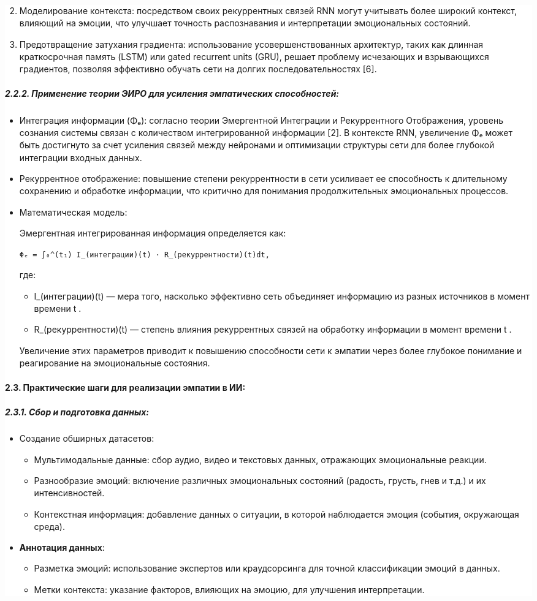 2. Моделирование контекста: посредством своих рекуррентных связей RNN могут учитывать более широкий контекст, влияющий на эмоции, что улучшает точность распознавания и интерпретации эмоциональных состояний.

3. Предотвращение затухания градиента: использование усовершенствованных архитектур, таких как длинная краткосрочная память (LSTM) или gated recurrent units (GRU), решает проблему исчезающих и взрывающихся градиентов, позволяя эффективно обучать сети на долгих последовательностях [6].

##### 2.2.2. Применение теории ЭИРО для усиления эмпатических способностей:

- Интеграция информации (Φₑ): согласно теории Эмергентной Интеграции и Рекуррентного Отображения, уровень сознания системы связан с количеством интегрированной информации [2]. В контексте RNN, увеличение Φₑ может быть достигнуто за счет усиления связей между нейронами и оптимизации структуры сети для более глубокой интеграции входных данных.

- Рекуррентное отображение: повышение степени рекуррентности в сети усиливает ее способность к длительному сохранению и обработке информации, что критично для понимания продолжительных эмоциональных процессов.

- Математическая модель:

  Эмергентная интегрированная информация определяется как:

  `Φₑ = ∫₀^(t₁) I_(интеграции)(t) ⋅ R_(рекуррентности)(t)dt,`

  где:

  -  I_(интеграции)(t)  — мера того, насколько эффективно сеть объединяет информацию из разных источников в момент времени  t .

  -  R_(рекуррентности)(t)  — степень влияния рекуррентных связей на обработку информации в момент времени  t .

  Увеличение этих параметров приводит к повышению способности сети к эмпатии через более глубокое понимание и реагирование на эмоциональные состояния.


#### 2.3. Практические шаги для реализации эмпатии в ИИ:

##### 2.3.1. Сбор и подготовка данных:

   - Создание обширных датасетов:
   
     - Мультимодальные данные: сбор аудио, видео и текстовых данных, отражающих эмоциональные реакции.

     
     - Разнообразие эмоций: включение различных эмоциональных состояний (радость, грусть, гнев и т.д.) и их интенсивностей.

     
     - Контекстная информация: добавление данных о ситуации, в которой наблюдается эмоция (события, окружающая среда).

- **Аннотация данных**:

     - Разметка эмоций: использование экспертов или краудсорсинга для точной классификации эмоций в данных.

     - Метки контекста: указание факторов, влияющих на эмоцию, для улучшения интерпретации.
